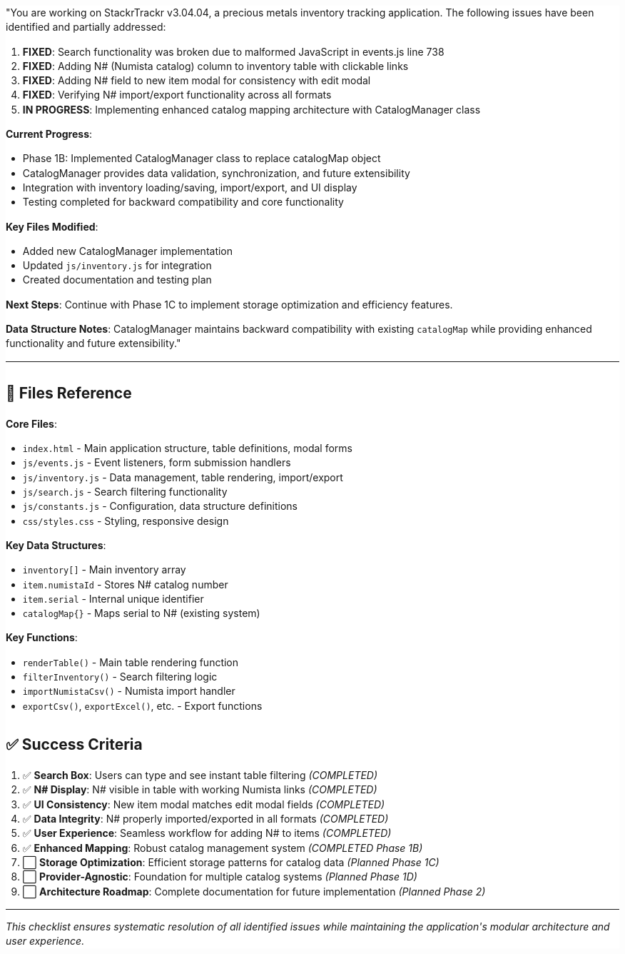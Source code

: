"You are working on StackrTrackr v3.04.04, a precious metals inventory tracking application. The following issues have been identified and partially addressed:

1. **FIXED**: Search functionality was broken due to malformed JavaScript in events.js line 738
2. **FIXED**: Adding N# (Numista catalog) column to inventory table with clickable links
3. **FIXED**: Adding N# field to new item modal for consistency with edit modal
4. **FIXED**: Verifying N# import/export functionality across all formats
5. **IN PROGRESS**: Implementing enhanced catalog mapping architecture with CatalogManager class

**Current Progress**:
- Phase 1B: Implemented CatalogManager class to replace catalogMap object
- CatalogManager provides data validation, synchronization, and future extensibility
- Integration with inventory loading/saving, import/export, and UI display
- Testing completed for backward compatibility and core functionality

**Key Files Modified**:
- Added new CatalogManager implementation
- Updated `js/inventory.js` for integration
- Created documentation and testing plan

**Next Steps**: Continue with Phase 1C to implement storage optimization and efficiency features.

**Data Structure Notes**: CatalogManager maintains backward compatibility with existing `catalogMap` while providing enhanced functionality and future extensibility."

---

## 📁 **Files Reference**

**Core Files**:
- `index.html` - Main application structure, table definitions, modal forms
- `js/events.js` - Event listeners, form submission handlers  
- `js/inventory.js` - Data management, table rendering, import/export
- `js/search.js` - Search filtering functionality
- `js/constants.js` - Configuration, data structure definitions
- `css/styles.css` - Styling, responsive design

**Key Data Structures**:
- `inventory[]` - Main inventory array
- `item.numistaId` - Stores N# catalog number
- `item.serial` - Internal unique identifier  
- `catalogMap{}` - Maps serial to N# (existing system)

**Key Functions**:
- `renderTable()` - Main table rendering function
- `filterInventory()` - Search filtering logic
- `importNumistaCsv()` - Numista import handler
- `exportCsv()`, `exportExcel()`, etc. - Export functions

## ✅ **Success Criteria**

1. ✅ **Search Box**: Users can type and see instant table filtering *(COMPLETED)*
2. ✅ **N# Display**: N# visible in table with working Numista links *(COMPLETED)*
3. ✅ **UI Consistency**: New item modal matches edit modal fields *(COMPLETED)*
4. ✅ **Data Integrity**: N# properly imported/exported in all formats *(COMPLETED)*
5. ✅ **User Experience**: Seamless workflow for adding N# to items *(COMPLETED)*
6. ✅ **Enhanced Mapping**: Robust catalog management system *(COMPLETED Phase 1B)*
7. ⬜ **Storage Optimization**: Efficient storage patterns for catalog data *(Planned Phase 1C)*
8. ⬜ **Provider-Agnostic**: Foundation for multiple catalog systems *(Planned Phase 1D)*
9. ⬜ **Architecture Roadmap**: Complete documentation for future implementation *(Planned Phase 2)*

---

*This checklist ensures systematic resolution of all identified issues while maintaining the application's modular architecture and user experience.*
